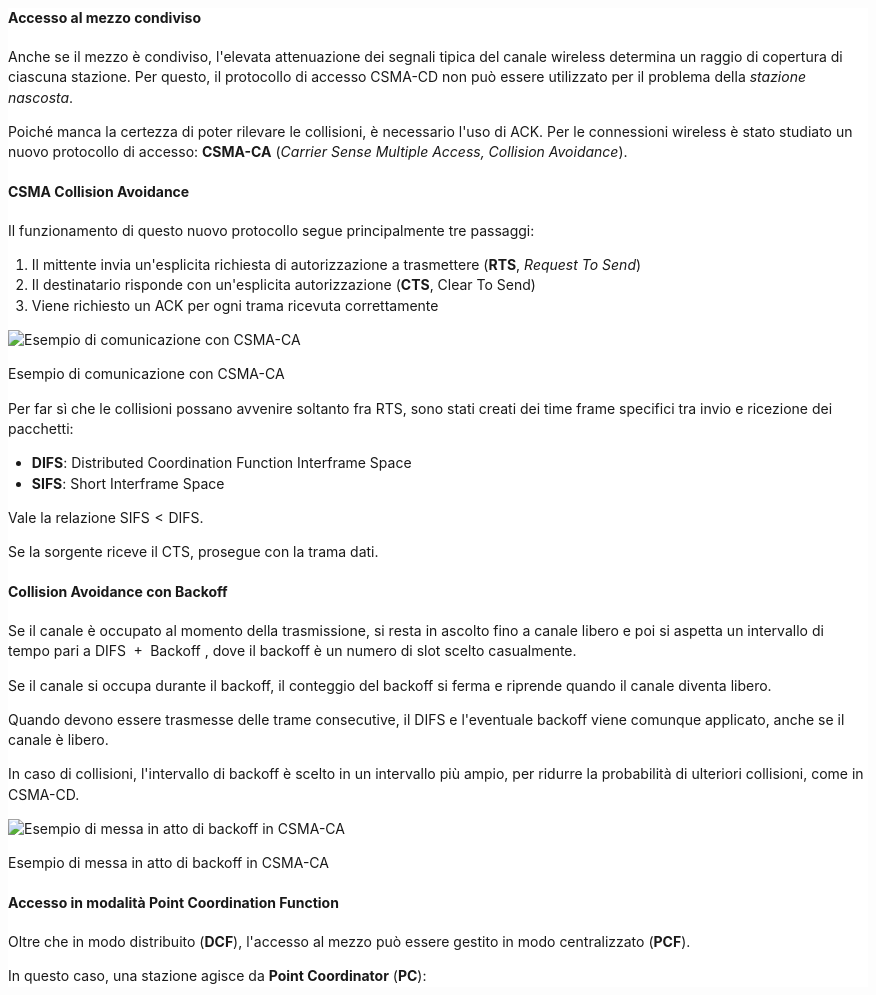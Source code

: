 #### Accesso al mezzo condiviso

Anche se il mezzo è condiviso, l'elevata attenuazione dei segnali tipica del canale wireless determina un raggio di copertura di ciascuna stazione. Per questo, il protocollo di accesso CSMA-CD non può essere utilizzato per il problema della *stazione nascosta*.

Poiché manca la certezza di poter rilevare le collisioni, è necessario l'uso di ACK. Per le connessioni wireless è stato studiato un nuovo protocollo di accesso: **CSMA-CA** (*Carrier Sense Multiple Access, Collision Avoidance*).

#### CSMA Collision Avoidance

Il funzionamento di questo nuovo protocollo segue principalmente tre passaggi:

1. Il mittente invia un'esplicita richiesta di autorizzazione a trasmettere (**RTS**, *Request To Send*)
2. Il destinatario risponde con un'esplicita autorizzazione (**CTS**, Clear To Send)
3. Viene richiesto un ACK per ogni trama ricevuta correttamente

![Esempio di comunicazione con CSMA-CA](../images/lower-levels-Untitled%2012.png)

Esempio di comunicazione con CSMA-CA

Per far sì che le collisioni possano avvenire soltanto fra RTS, sono stati creati dei time frame specifici tra invio e ricezione dei pacchetti:

- **DIFS**: Distributed Coordination Function Interframe Space
- **SIFS**: Short Interframe Space

Vale la relazione $\text{SIFS} < \text{DIFS}$.

Se la sorgente riceve il CTS, prosegue con la trama dati.

#### Collision Avoidance con Backoff

Se il canale è occupato al momento della trasmissione, si resta in ascolto fino a canale libero e poi si aspetta un intervallo di tempo pari a $\text{DIFS } + \text{ Backoff}$ , dove il backoff è un numero di slot scelto casualmente.

Se il canale si occupa durante il backoff, il conteggio del backoff si ferma e riprende quando il canale diventa libero.

Quando devono essere trasmesse delle trame consecutive, il DIFS e l'eventuale backoff viene comunque applicato, anche se il canale è libero.

In caso di collisioni, l'intervallo di backoff è scelto in un intervallo più ampio, per ridurre la probabilità di ulteriori collisioni, come in CSMA-CD.

![Esempio di messa in atto di backoff in CSMA-CA](../images/lower-levels-Untitled%2013.png)

Esempio di messa in atto di backoff in CSMA-CA

#### Accesso in modalità Point Coordination Function

Oltre che in modo distribuito (**DCF**), l'accesso al mezzo può essere gestito in modo centralizzato (**PCF**).

In questo caso, una stazione agisce da **Point Coordinator** (**PC**):

